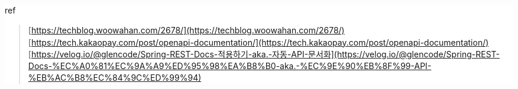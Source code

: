 ref

> [https://techblog.woowahan.com/2678/](https://techblog.woowahan.com/2678/)  
> [https://tech.kakaopay.com/post/openapi-documentation/](https://tech.kakaopay.com/post/openapi-documentation/)  
> [https://velog.io/@glencode/Spring-REST-Docs-적용하기-aka.-자동-API-문서화](https://velog.io/@glencode/Spring-REST-Docs-%EC%A0%81%EC%9A%A9%ED%95%98%EA%B8%B0-aka.-%EC%9E%90%EB%8F%99-API-%EB%AC%B8%EC%84%9C%ED%99%94)